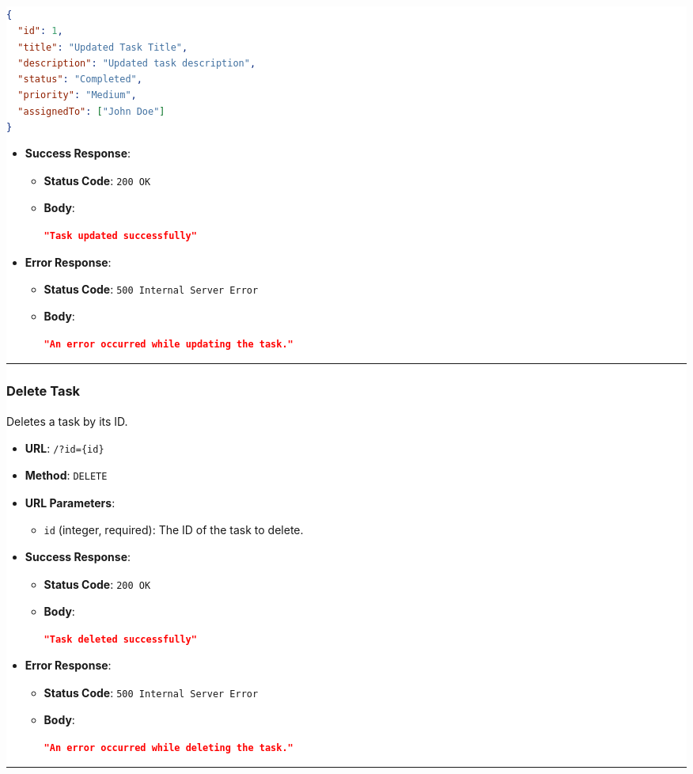 ```json
{
  "id": 1,
  "title": "Updated Task Title",
  "description": "Updated task description",
  "status": "Completed",
  "priority": "Medium",
  "assignedTo": ["John Doe"]
}
```

* **Success Response**:

    * **Status Code**: `200 OK`
    * **Body**:

      ```json
      "Task updated successfully"
      ```

* **Error Response**:

    * **Status Code**: `500 Internal Server Error`
    * **Body**:

      ```json
      "An error occurred while updating the task."
      ```

---

### Delete Task

Deletes a task by its ID.

* **URL**: `/?id={id}`

* **Method**: `DELETE`

* **URL Parameters**:

    * `id` (integer, required): The ID of the task to delete.

* **Success Response**:

    * **Status Code**: `200 OK`
    * **Body**:

      ```json
      "Task deleted successfully"
      ```

* **Error Response**:

    * **Status Code**: `500 Internal Server Error`
    * **Body**:

      ```json
      "An error occurred while deleting the task."
      ```

---